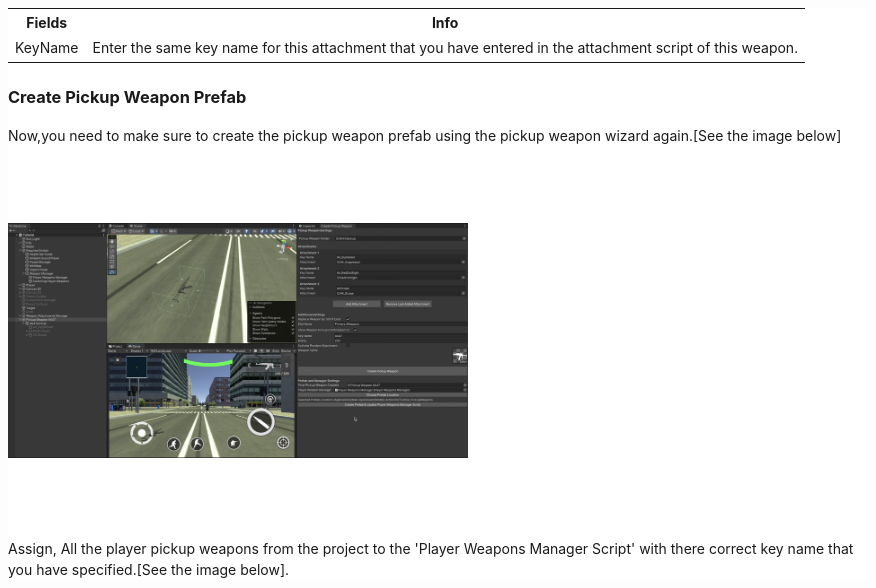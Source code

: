 <table class="custom-table">
<tr>
<th>Fields</th>
<th>Info</th>
</tr>
<tr>
<td>KeyName</td>
<td>Enter the same key name for this attachment that you have entered in the attachment script of this weapon.</td>
</tr>
</table>

### Create Pickup Weapon Prefab

Now,you need to make sure to create the pickup weapon prefab using the pickup weapon wizard again.[See the image below]

<img src="Images/PickupWeaponPrefab.png" alt="alt text" width="460" height="360">

Assign, All the player pickup weapons from the project to the 'Player Weapons Manager Script' with there correct key name that you have specified.[See the image below].
